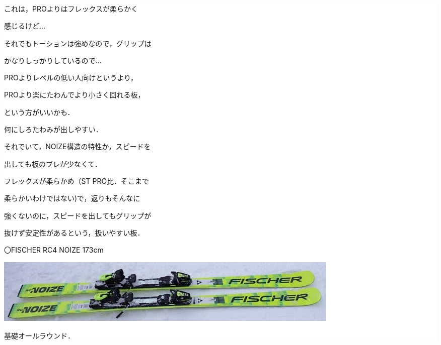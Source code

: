 これは，PROよりはフレックスが柔らかく


感じるけど…


それでもトーションは強めなので，グリップは


かなりしっかりしているので…


PROよりレベルの低い人向けというより，


PROより楽にたわんでより小さく回れる板，


という方がいいかも．


何にしろたわみが出しやすい．


それでいて，NOIZE構造の特性か，スピードを


出しても板のブレが少なくて．


フレックスが柔らかめ（ST PRO比．そこまで


柔らかいわけではない)で，返りもそんなに


強くないのに，スピードを出してもグリップが


抜けず安定性があるという，扱いやすい板．








〇FISCHER RC4 NOIZE  173cm







![f0da9b484d05cf5cf8b788f791191507.jpg](images/f0da9b484d05cf5cf8b788f791191507.jpg)







基礎オールラウンド．
